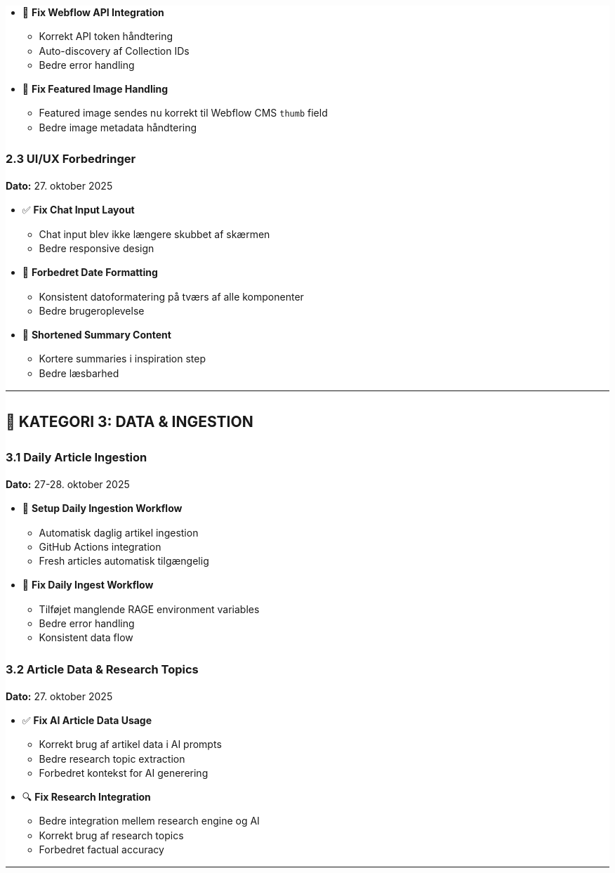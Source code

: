 - 🔧 **Fix Webflow API Integration**
  - Korrekt API token håndtering
  - Auto-discovery af Collection IDs
  - Bedre error handling

- 🎨 **Fix Featured Image Handling**
  - Featured image sendes nu korrekt til Webflow CMS `thumb` field
  - Bedre image metadata håndtering

### 2.3 UI/UX Forbedringer
**Dato:** 27. oktober 2025

- ✅ **Fix Chat Input Layout**
  - Chat input blev ikke længere skubbet af skærmen
  - Bedre responsive design

- 📅 **Forbedret Date Formatting**
  - Konsistent datoformatering på tværs af alle komponenter
  - Bedre brugeroplevelse

- 📝 **Shortened Summary Content**
  - Kortere summaries i inspiration step
  - Bedre læsbarhed

---

## 📰 **KATEGORI 3: DATA & INGESTION**

### 3.1 Daily Article Ingestion
**Dato:** 27-28. oktober 2025

- 🚀 **Setup Daily Ingestion Workflow**
  - Automatisk daglig artikel ingestion
  - GitHub Actions integration
  - Fresh articles automatisk tilgængelig

- 🔧 **Fix Daily Ingest Workflow**
  - Tilføjet manglende RAGE environment variables
  - Bedre error handling
  - Konsistent data flow

### 3.2 Article Data & Research Topics
**Dato:** 27. oktober 2025

- ✅ **Fix AI Article Data Usage**
  - Korrekt brug af artikel data i AI prompts
  - Bedre research topic extraction
  - Forbedret kontekst for AI generering

- 🔍 **Fix Research Integration**
  - Bedre integration mellem research engine og AI
  - Korrekt brug af research topics
  - Forbedret factual accuracy

---